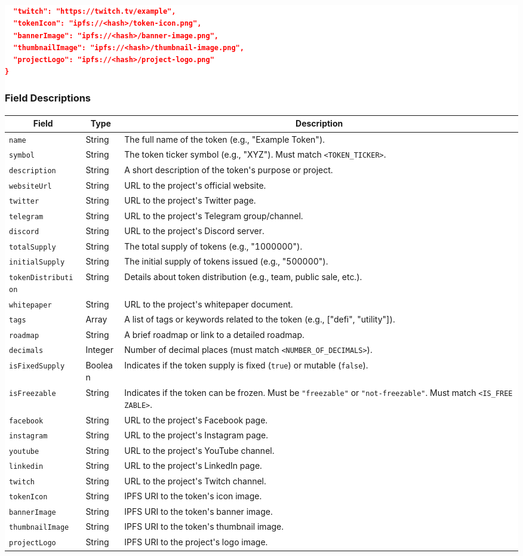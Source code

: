 ```json
  "twitch": "https://twitch.tv/example",
  "tokenIcon": "ipfs://<hash>/token-icon.png",
  "bannerImage": "ipfs://<hash>/banner-image.png",
  "thumbnailImage": "ipfs://<hash>/thumbnail-image.png",
  "projectLogo": "ipfs://<hash>/project-logo.png"
}
```

### Field Descriptions

| Field              | Type       | Description                                                                 |
|--------------------|------------|-----------------------------------------------------------------------------|
| `name`            | String     | The full name of the token (e.g., "Example Token").                        |
| `symbol`          | String     | The token ticker symbol (e.g., "XYZ"). Must match `<TOKEN_TICKER>`.         |
| `description`     | String     | A short description of the token's purpose or project.                     |
| `websiteUrl`      | String     | URL to the project's official website.                                     |
| `twitter`         | String     | URL to the project's Twitter page.                                         |
| `telegram`        | String     | URL to the project's Telegram group/channel.                               |
| `discord`         | String     | URL to the project's Discord server.                                       |
| `totalSupply`     | String     | The total supply of tokens (e.g., "1000000").                              |
| `initialSupply`   | String     | The initial supply of tokens issued (e.g., "500000").                      |
| `tokenDistribution` | String   | Details about token distribution (e.g., team, public sale, etc.).          |
| `whitepaper`      | String     | URL to the project's whitepaper document.                                  |
| `tags`            | Array      | A list of tags or keywords related to the token (e.g., ["defi", "utility"]). |
| `roadmap`         | String     | A brief roadmap or link to a detailed roadmap.                             |
| `decimals`        | Integer    | Number of decimal places (must match `<NUMBER_OF_DECIMALS>`).              |
| `isFixedSupply`   | Boolean    | Indicates if the token supply is fixed (`true`) or mutable (`false`).      |
| `isFreezable`     | String     | Indicates if the token can be frozen. Must be `"freezable"` or `"not-freezable"`. Must match `<IS_FREEZABLE>`. |
| `facebook`        | String     | URL to the project's Facebook page.                                        |
| `instagram`       | String     | URL to the project's Instagram page.                                       |
| `youtube`         | String     | URL to the project's YouTube channel.                                      |
| `linkedin`        | String     | URL to the project's LinkedIn page.                                        |
| `twitch`          | String     | URL to the project's Twitch channel.                                       |
| `tokenIcon`       | String     | IPFS URI to the token's icon image.                                        |
| `bannerImage`     | String     | IPFS URI to the token's banner image.                                      |
| `thumbnailImage`  | String     | IPFS URI to the token's thumbnail image.                                   |
| `projectLogo`     | String     | IPFS URI to the project's logo image.                                      |
